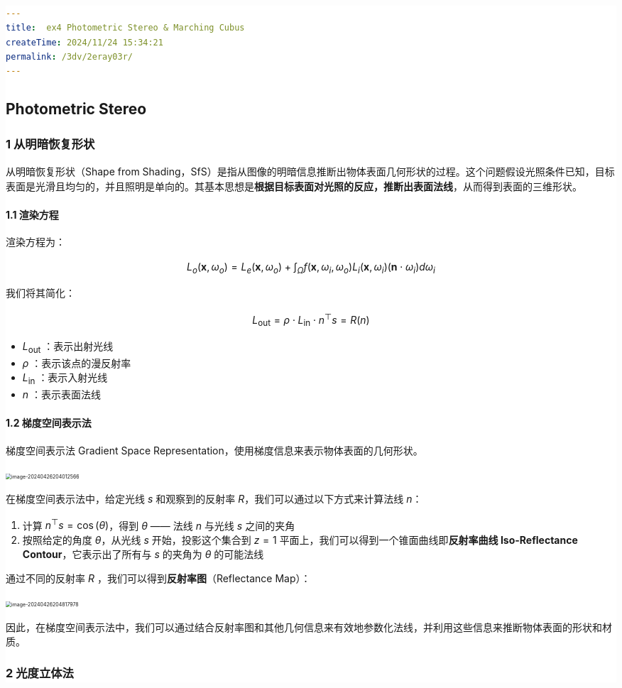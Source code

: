 ```yaml
---
title:  ex4 Photometric Stereo & Marching Cubus
createTime: 2024/11/24 15:34:21
permalink: /3dv/2eray03r/
---
```

## Photometric Stereo

### 1 从明暗恢复形状

从明暗恢复形状（Shape from Shading，SfS）是指从图像的明暗信息推断出物体表面几何形状的过程。这个问题假设光照条件已知，目标表面是光滑且均匀的，并且照明是单向的。其基本思想是**根据目标表面对光照的反应，推断出表面法线**，从而得到表面的三维形状。

#### 1.1 渲染方程

渲染方程为：

$$
L_o(\mathbf{x}, \omega_o) = L_e(\mathbf{x}, \omega_o) + \int_{\Omega} f(\mathbf{x}, \omega_i, \omega_o) L_i(\mathbf{x}, \omega_i) (\mathbf{n} \cdot \omega_i) d\omega_i
$$

我们将其简化：

$$
L_{\text{out}} = \rho \cdot L_{\text{in}} \cdot n^\top s = R(n)
$$

-  $L_{\text{out}}$ ：表示出射光线
-  $\rho$ ：表示该点的漫反射率
-  $L_{\text{in}}$ ：表示入射光线
-  $n$ ：表示表面法线

#### 1.2 梯度空间表示法

梯度空间表示法 Gradient Space Representation，使用梯度信息来表示物体表面的几何形状。

<img src="https://raw.githubusercontent.com/PLUS-WAVE/blog-image/master/img/blog/2024-04-26/image-20240426204012566.png" alt="image-20240426204012566" style="zoom:50%;" />

在梯度空间表示法中，给定光线 $s$ 和观察到的反射率 $R$，我们可以通过以下方式来计算法线 $n$：

1. 计算 $n^\top s = \cos(\theta)$，得到 $\theta$ —— 法线 $n$ 与光线 $s$ 之间的夹角
2. 按照给定的角度 $\theta$，从光线 $s$ 开始，投影这个集合到 $z = 1$ 平面上，我们可以得到一个锥面曲线即**反射率曲线 Iso-Reflectance Contour**，它表示出了所有与 $s$ 的夹角为 $\theta$ 的可能法线



通过不同的反射率 $R$ ，我们可以得到**反射率图**（Reflectance Map）：

<img src="https://raw.githubusercontent.com/PLUS-WAVE/blog-image/master/img/blog/2024-04-26/image-20240426204817978.png" alt="image-20240426204817978" style="zoom:50%;" />

因此，在梯度空间表示法中，我们可以通过结合反射率图和其他几何信息来有效地参数化法线，并利用这些信息来推断物体表面的形状和材质。



### 2 光度立体法
